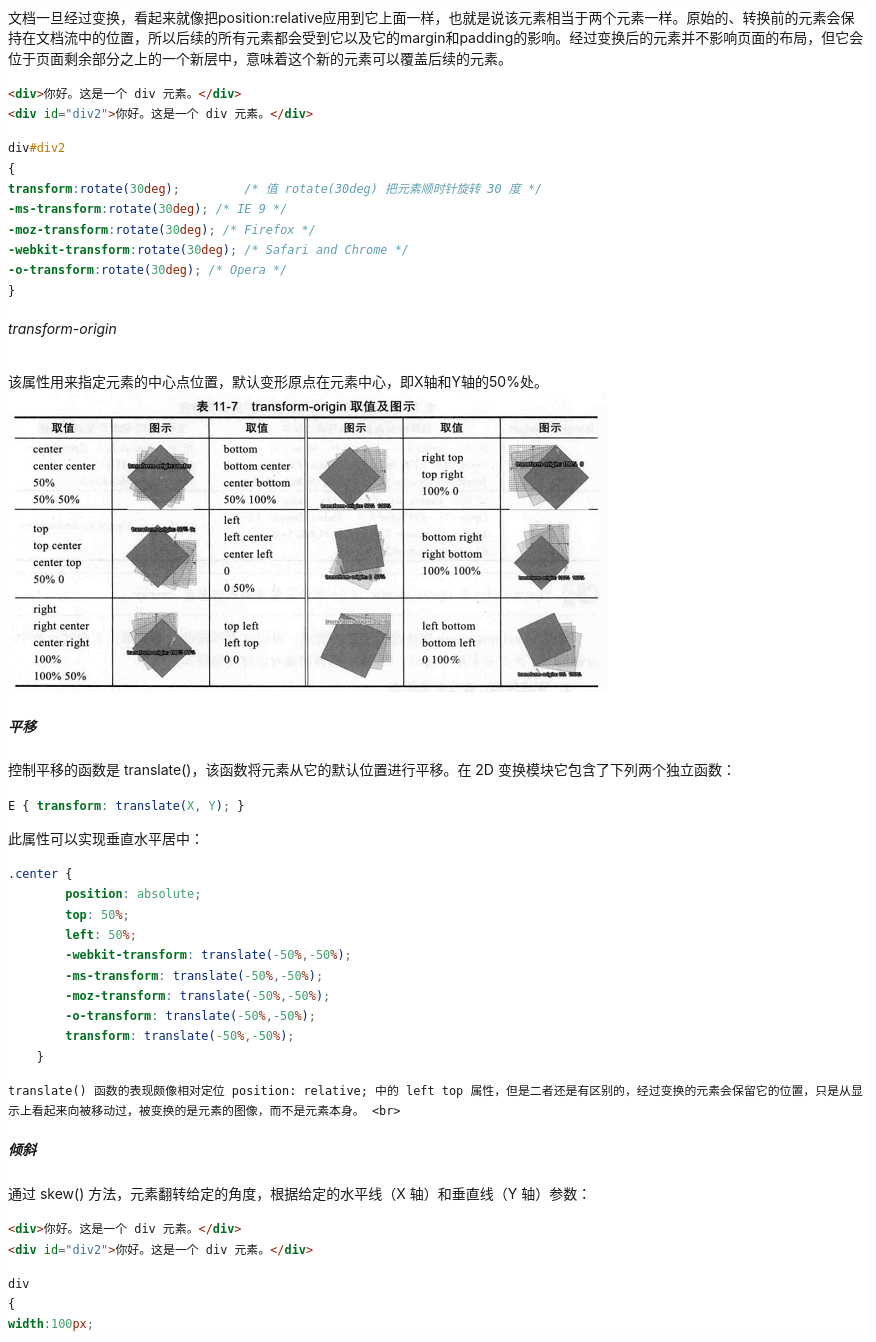 文档一旦经过变换，看起来就像把position:relative应用到它上面一样，也就是说该元素相当于两个元素一样。原始的、转换前的元素会保持在文档流中的位置，所以后续的所有元素都会受到它以及它的margin和padding的影响。经过变换后的元素并不影响页面的布局，但它会位于页面剩余部分之上的一个新层中，意味着这个新的元素可以覆盖后续的元素。
```HTML
<div>你好。这是一个 div 元素。</div>
<div id="div2">你好。这是一个 div 元素。</div>
```
```css
div#div2
{
transform:rotate(30deg);         /* 值 rotate(30deg) 把元素顺时针旋转 30 度 */
-ms-transform:rotate(30deg); /* IE 9 */
-moz-transform:rotate(30deg); /* Firefox */
-webkit-transform:rotate(30deg); /* Safari and Chrome */
-o-transform:rotate(30deg); /* Opera */
}
```
###### transform-origin
该属性用来指定元素的中心点位置，默认变形原点在元素中心，即X轴和Y轴的50%处。  <br>
![](./views/transform-origin.png)
##### 平移
控制平移的函数是 translate()，该函数将元素从它的默认位置进行平移。在 2D 变换模块它包含了下列两个独立函数：
```CSS
E { transform: translate(X, Y); }         
```
此属性可以实现垂直水平居中：
```CSS
.center {
        position: absolute;
        top: 50%;
        left: 50%;
        -webkit-transform: translate(-50%,-50%);
        -ms-transform: translate(-50%,-50%);
        -moz-transform: translate(-50%,-50%);
        -o-transform: translate(-50%,-50%);
        transform: translate(-50%,-50%); 
    }
```
	translate() 函数的表现颇像相对定位 position: relative; 中的 left top 属性，但是二者还是有区别的，经过变换的元素会保留它的位置，只是从显示上看起来向被移动过，被变换的是元素的图像，而不是元素本身。 <br>
##### 倾斜
通过 skew() 方法，元素翻转给定的角度，根据给定的水平线（X 轴）和垂直线（Y 轴）参数：
```HTML
<div>你好。这是一个 div 元素。</div>
<div id="div2">你好。这是一个 div 元素。</div>
```
```css
div
{
width:100px;
```